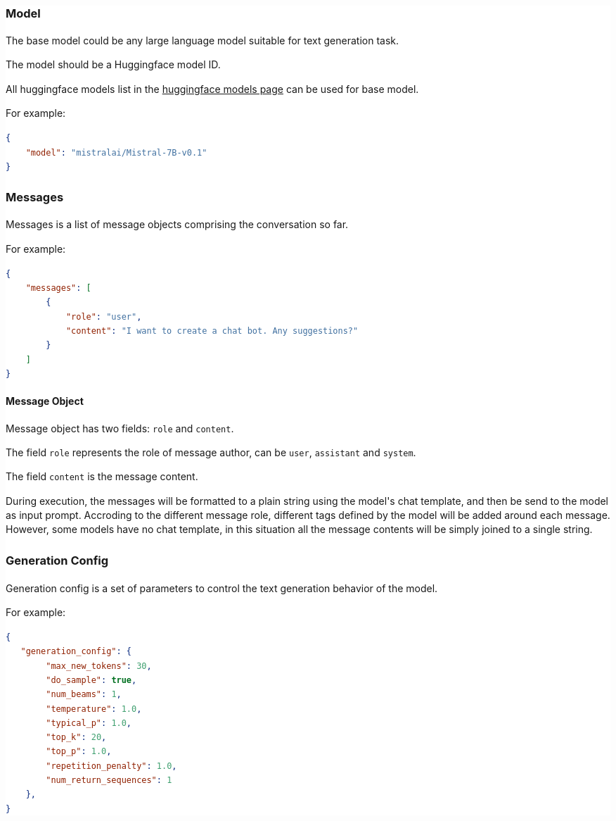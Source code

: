 ### Model

The base model could be any large language model suitable for text generation task.

The model should be a Huggingface model ID.

All huggingface models list in the [huggingface models page](https://huggingface.co/models?pipeline_tag=text-generation&sort=trending) can be used for base model.

For example:

```json
{
    "model": "mistralai/Mistral-7B-v0.1"
}
```

### Messages

Messages is a list of message objects comprising the conversation so far.

For example:

```json
{
	"messages": [
		{
			"role": "user",
			"content": "I want to create a chat bot. Any suggestions?"
		}
	]
}
```

#### Message Object

Message object has two fields: `role` and `content`.

The field `role` represents the role of message author, can be `user`, `assistant` and `system`. 

The field `content` is the message content.

During execution, the messages will be formatted to a plain string using the model's chat template, and then be send to the model as input prompt. Accroding to the different message role, different tags defined by the model will be added around each message. However, some models have no chat template, in this situation all the message contents will be simply joined to a single string.


### Generation Config

Generation config is a set of parameters to control the text generation behavior of the model.

For example:

```json
{
   "generation_config": {
		"max_new_tokens": 30,
		"do_sample": true,
		"num_beams": 1,
		"temperature": 1.0,
		"typical_p": 1.0,
		"top_k": 20,
		"top_p": 1.0,
		"repetition_penalty": 1.0,
		"num_return_sequences": 1
	},
}
```
